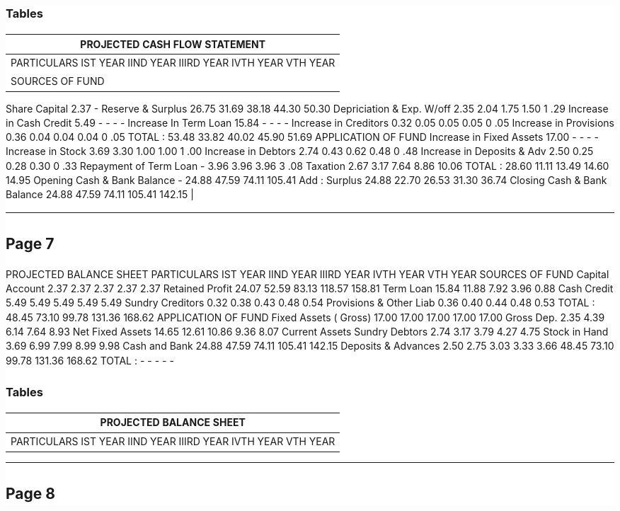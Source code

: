 ### Tables

| PROJECTED CASH FLOW STATEMENT |
|---|
| PARTICULARS IST YEAR IIND YEAR IIIRD YEAR IVTH YEAR VTH YEAR |
| SOURCES OF FUND
Share Capital 2.37 -
Reserve & Surplus 26.75 31.69 38.18 44.30 50.30
Depriciation & Exp. W/off 2.35 2.04 1.75 1.50 1 .29
Increase in Cash Credit 5.49 - - - -
Increase In Term Loan 15.84 - - - -
Increase in Creditors 0.32 0.05 0.05 0.05 0 .05
Increase in Provisions 0.36 0.04 0.04 0.04 0 .05
TOTAL : 53.48 33.82 40.02 45.90 51.69
APPLICATION OF FUND
Increase in Fixed Assets 17.00 - - - -
Increase in Stock 3.69 3.30 1.00 1.00 1 .00
Increase in Debtors 2.74 0.43 0.62 0.48 0 .48
Increase in Deposits & Adv 2.50 0.25 0.28 0.30 0 .33
Repayment of Term Loan - 3.96 3.96 3.96 3 .08
Taxation 2.67 3.17 7.64 8.86 10.06
TOTAL : 28.60 11.11 13.49 14.60 14.95
Opening Cash & Bank Balance - 24.88 47.59 74.11 105.41
Add : Surplus 24.88 22.70 26.53 31.30 36.74
Closing Cash & Bank Balance 24.88 47.59 74.11 105.41 142.15 |

---

## Page 7

PROJECTED BALANCE SHEET PARTICULARS IST YEAR IIND YEAR IIIRD YEAR IVTH YEAR VTH YEAR SOURCES OF FUND Capital Account 2.37 2.37 2.37 2.37 2.37 Retained Profit 24.07 52.59 83.13 118.57 158.81 Term Loan 15.84 11.88 7.92 3.96 0.88 Cash Credit 5.49 5.49 5.49 5.49 5.49 Sundry Creditors 0.32 0.38 0.43 0.48 0.54 Provisions & Other Liab 0.36 0.40 0.44 0.48 0.53 TOTAL : 48.45 73.10 99.78 131.36 168.62 APPLICATION OF FUND Fixed Assets ( Gross) 17.00 17.00 17.00 17.00 17.00 Gross Dep. 2.35 4.39 6.14 7.64 8.93 Net Fixed Assets 14.65 12.61 10.86 9.36 8.07 Current Assets Sundry Debtors 2.74 3.17 3.79 4.27 4.75 Stock in Hand 3.69 6.99 7.99 8.99 9.98 Cash and Bank 24.88 47.59 74.11 105.41 142.15 Deposits & Advances 2.50 2.75 3.03 3.33 3.66 48.45 73.10 99.78 131.36 168.62 TOTAL : - - - - -

### Tables

| PROJECTED BALANCE SHEET |
|---|
| PARTICULARS IST YEAR IIND YEAR IIIRD YEAR IVTH YEAR VTH YEAR |

---

## Page 8
